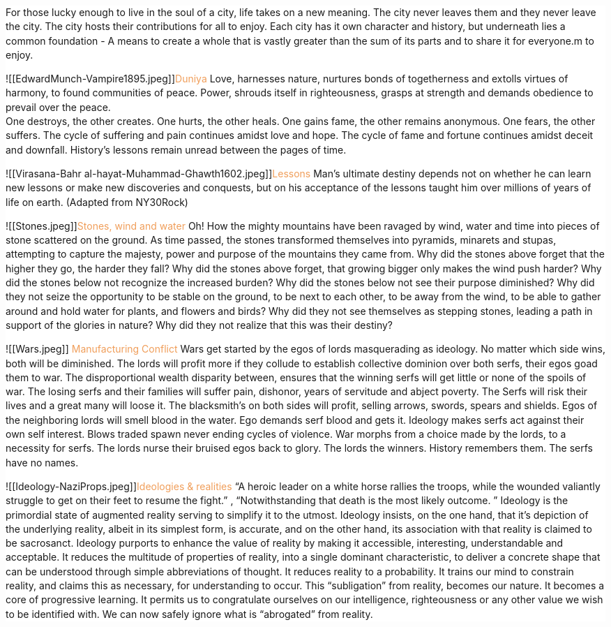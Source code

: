 For those lucky enough to live in the soul of a city, life takes on a new meaning. The city never leaves them and they never leave the city. The city hosts their contributions for all to enjoy. Each city has it own character and history, but underneath lies a common foundation - A means to create a whole that is vastly greater than the sum of its parts and to share it for everyone.m to enjoy.  

![[EdwardMunch-Vampire1895.jpeg]]<font color="#f09e5a">Duniya</font>
Love, harnesses nature, nurtures bonds of togetherness and extolls virtues of harmony, to found communities of peace. Power, shrouds itself in righteousness, grasps at strength and demands obedience to prevail over the peace.  
One destroys, the other creates. One hurts, the other heals. One gains fame, the other remains anonymous. One fears, the other suffers. 
The cycle of suffering and pain continues amidst love and hope. The cycle of fame and fortune continues amidst deceit and downfall. History’s lessons remain  unread between the pages of time.  

![[Virasana-Bahr al-hayat-Muhammad-Ghawth1602.jpeg]]<font color="#f09e5a">Lessons</font>
Man’s ultimate destiny depends not on whether he can learn new lessons or make new discoveries and conquests, but on his acceptance of the lessons taught him over millions of years of life on earth. 
(Adapted from NY30Rock)

![[Stones.jpeg]]<font color="#f09e5a">Stones, wind and water</font>
Oh! How the mighty mountains have been ravaged by wind, water and time into pieces of stone scattered on the ground. 
As time passed, the stones transformed themselves into pyramids, minarets and stupas, attempting to capture the majesty, power and purpose of the mountains they came from. 
Why did the stones above forget that the higher they go, the harder they fall? Why did the stones above forget, that growing bigger only makes the wind push harder? Why did the stones below not recognize the increased burden? Why did the stones below not see their purpose diminished?
Why did they not seize the opportunity to be stable on the ground, to be next to each other, to be away from the wind, to be able to gather around and hold water for plants, and flowers and birds? Why did they not see themselves as stepping stones, leading a path in support of the glories in nature? Why did they not realize that this was their destiny?

![[Wars.jpeg]]
<font color="#f09e5a">Manufacturing Conflict</font>
Wars get started by the egos of lords masquerading as ideology. 
No matter which side wins, both will be diminished. The lords will profit more if they collude to establish collective dominion over both serfs, their egos goad them to war. 
The disproportional wealth disparity between, ensures that the winning serfs will get little or none of the spoils of war. The losing serfs and their families will suffer pain, dishonor, years of servitude and abject poverty. The Serfs will risk their lives and a great many will loose it. 
The blacksmith’s on both sides will profit, selling arrows, swords, spears and shields. Egos of the neighboring lords will smell blood in the water. 
Ego demands serf blood and gets it. Ideology makes serfs act against their own self interest. Blows traded spawn never ending cycles of violence. War morphs from a choice made by the lords, to a necessity for serfs. The lords nurse their bruised egos back to glory. 
The lords the winners. History remembers them. The serfs have no names. 

![[Ideology-NaziProps.jpeg]]<font color="#f09e5a">Ideologies & realities </font>
“A heroic leader on a white horse rallies the troops, while the wounded valiantly struggle to get on their feet to resume the fight.” , “Notwithstanding that death is the most likely outcome. ”
Ideology is the primordial state of augmented reality serving to simplify it to the utmost. Ideology insists, on the one hand, that it’s depiction of the underlying reality, albeit in its simplest form, is accurate, and on the other hand, its association with that reality is claimed to be sacrosanct. Ideology purports to enhance the value of reality by making it accessible, interesting, understandable and acceptable. It reduces the multitude of properties of reality, into a single dominant characteristic, to deliver a concrete shape that can be understood through simple abbreviations of thought. It reduces reality to a probability. It trains our mind to constrain reality, and claims this as necessary, for understanding to occur. 
This “subligation” from reality, becomes our nature. It becomes a core of progressive learning. It permits us to congratulate ourselves on our intelligence, righteousness or any other value we wish to be identified with. We can now safely ignore what is “abrogated” from reality. 